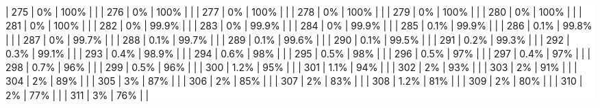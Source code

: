 | 275 | 0% | 100% |  |
| 276 | 0% | 100% |  |
| 277 | 0% | 100% |  |
| 278 | 0% | 100% |  |
| 279 | 0% | 100% |  |
| 280 | 0% | 100% |  |
| 281 | 0% | 100% |  |
| 282 | 0% | 99.9% |  |
| 283 | 0% | 99.9% |  |
| 284 | 0% | 99.9% |  |
| 285 | 0.1% | 99.9% |  |
| 286 | 0.1% | 99.8% |  |
| 287 | 0% | 99.7% |  |
| 288 | 0.1% | 99.7% |  |
| 289 | 0.1% | 99.6% |  |
| 290 | 0.1% | 99.5% |  |
| 291 | 0.2% | 99.3% |  |
| 292 | 0.3% | 99.1% |  |
| 293 | 0.4% | 98.9% |  |
| 294 | 0.6% | 98% |  |
| 295 | 0.5% | 98% |  |
| 296 | 0.5% | 97% |  |
| 297 | 0.4% | 97% |  |
| 298 | 0.7% | 96% |  |
| 299 | 0.5% | 96% |  |
| 300 | 1.2% | 95% |  |
| 301 | 1.1% | 94% |  |
| 302 | 2% | 93% |  |
| 303 | 2% | 91% |  |
| 304 | 2% | 89% |  |
| 305 | 3% | 87% |  |
| 306 | 2% | 85% |  |
| 307 | 2% | 83% |  |
| 308 | 1.2% | 81% |  |
| 309 | 2% | 80% |  |
| 310 | 2% | 77% |  |
| 311 | 3% | 76% |  |